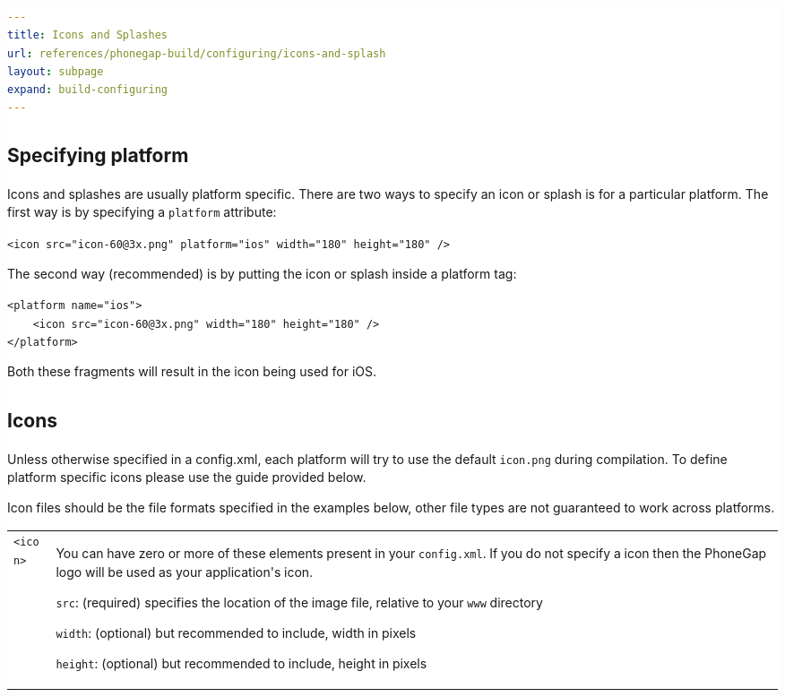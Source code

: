 ```yaml
---
title: Icons and Splashes
url: references/phonegap-build/configuring/icons-and-splash
layout: subpage
expand: build-configuring
---
```


## Specifying platform

Icons and splashes are usually platform specific.  There are two ways to specify an icon or splash is for a particular platform.  The first way is by specifying a `platform` attribute:

    <icon src="icon-60@3x.png" platform="ios" width="180" height="180" />

The second way (recommended) is by putting the icon or splash inside a platform tag:

    <platform name="ios">
        <icon src="icon-60@3x.png" width="180" height="180" />
    </platform>

Both these fragments will result in the icon being used for iOS.

<a name="splashes"></a>
## Icons

Unless otherwise specified in a config.xml, each platform will try to use the default `icon.png` during compilation. To define platform specific icons please use the guide provided below.

Icon files should be the file formats specified in the examples below, other file types are not guaranteed to work across platforms.

<table class="table">
  <tr>
    <td><code>&lt;icon&gt;</code></td>
    <td>
      <p>
        You can have zero or more of these elements present in your
        <code>config.xml</code>. If you do not specify a icon then the PhoneGap logo will
        be used as your application's icon.
      </p>
      <p>
        <code>src</code>: (required) specifies the location of the image file, relative
        to your <code>www</code> directory
      </p>
      <p>
        <code>width</code>: (optional) but recommended to include, width in pixels
      </p>
      <p>
        <code>height</code>: (optional) but recommended to include, height in pixels
      </p>
    </td>
  </tr>
</table>
